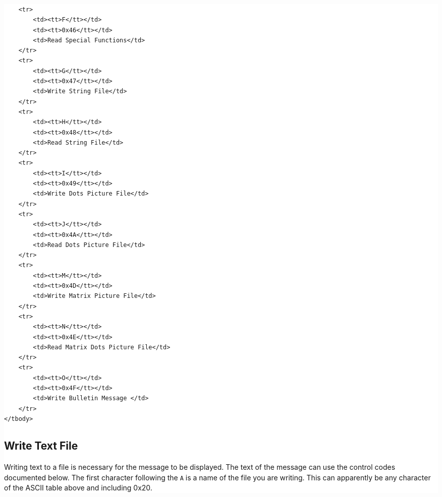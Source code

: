 		<tr>
			<td><tt>F</tt></td>
			<td><tt>0x46</tt></td>
			<td>Read Special Functions</td>
		</tr>
		<tr>
			<td><tt>G</tt></td>
			<td><tt>0x47</tt></td>
			<td>Write String File</td>
		</tr>
		<tr>
			<td><tt>H</tt></td>
			<td><tt>0x48</tt></td>
			<td>Read String File</td>
		</tr>
		<tr>
			<td><tt>I</tt></td>
			<td><tt>0x49</tt></td>
			<td>Write Dots Picture File</td>
		</tr>
		<tr>
			<td><tt>J</tt></td>
			<td><tt>0x4A</tt></td>
			<td>Read Dots Picture File</td>
		</tr>
		<tr>
			<td><tt>M</tt></td>
			<td><tt>0x4D</tt></td>
			<td>Write Matrix Picture File</td>
		</tr>
		<tr>
			<td><tt>N</tt></td>
			<td><tt>0x4E</tt></td>
			<td>Read Matrix Dots Picture File</td>
		</tr>
		<tr>
			<td><tt>O</tt></td>
			<td><tt>0x4F</tt></td>
			<td>Write Bulletin Message </td>
		</tr>
	</tbody>
</table>

## Write Text File

Writing text to a file is necessary for the message to be displayed.
The text of the message can use the control codes documented below. The
first character following the `A` is a name of the file you are
writing. This can apparently be any character of the ASCII table above
and including 0x20.
